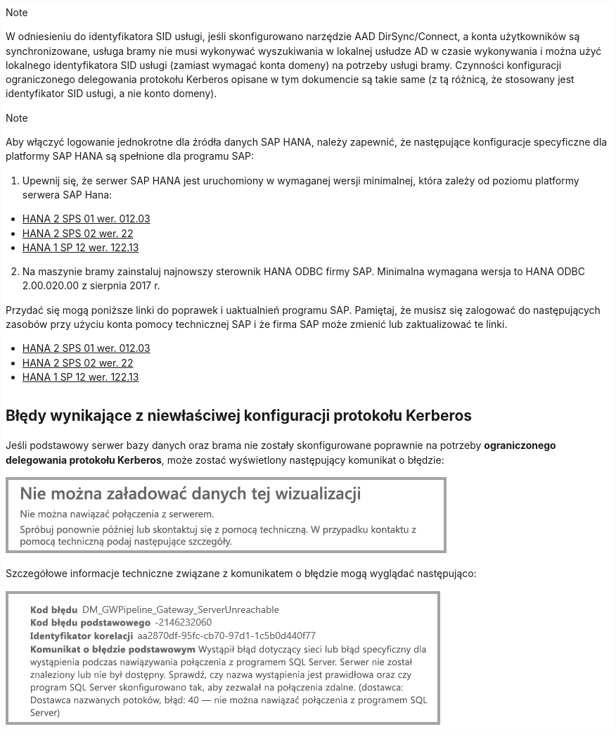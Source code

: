    > [!NOTE]
   > W odniesieniu do identyfikatora SID usługi, jeśli skonfigurowano narzędzie AAD DirSync/Connect, a konta użytkowników są synchronizowane, usługa bramy nie musi wykonywać wyszukiwania w lokalnej usłudze AD w czasie wykonywania i można użyć lokalnego identyfikatora SID usługi (zamiast wymagać konta domeny) na potrzeby usługi bramy.  Czynności konfiguracji ograniczonego delegowania protokołu Kerberos opisane w tym dokumencie są takie same (z tą różnicą, że stosowany jest identyfikator SID usługi, a nie konto domeny).
   > 
   > 


> [!NOTE]
> Aby włączyć logowanie jednokrotne dla źródła danych SAP HANA, należy zapewnić, że następujące konfiguracje specyficzne dla platformy SAP HANA są spełnione dla programu SAP:
> 1. Upewnij się, że serwer SAP HANA jest uruchomiony w wymaganej wersji minimalnej, która zależy od poziomu platformy serwera SAP Hana:
> * [HANA 2 SPS 01 wer. 012.03](https://launchpad.support.sap.com/#/notes/2557386)
> * [HANA 2 SPS 02 wer. 22](https://launchpad.support.sap.com/#/notes/2547324)
> * [HANA 1 SP 12 wer. 122.13](https://launchpad.support.sap.com/#/notes/2528439)
>
> 2. Na maszynie bramy zainstaluj najnowszy sterownik HANA ODBC firmy SAP.  Minimalna wymagana wersja to HANA ODBC 2.00.020.00 z sierpnia 2017 r.
>
> Przydać się mogą poniższe linki do poprawek i uaktualnień programu SAP. Pamiętaj, że musisz się zalogować do następujących zasobów przy użyciu konta pomocy technicznej SAP i że firma SAP może zmienić lub zaktualizować te linki.
> 
> * [HANA 2 SPS 01 wer. 012.03](https://launchpad.support.sap.com/#/notes/2557386) 
> * [HANA 2 SPS 02 wer. 22](https://launchpad.support.sap.com/#/notes/2547324) 
> * [HANA 1 SP 12 wer. 122.13](https://launchpad.support.sap.com/#/notes/2528439)


## <a name="errors-from-an-insufficient-kerberos-configuration"></a>Błędy wynikające z niewłaściwej konfiguracji protokołu Kerberos
Jeśli podstawowy serwer bazy danych oraz brama nie zostały skonfigurowane poprawnie na potrzeby **ograniczonego delegowania protokołu Kerberos**, może zostać wyświetlony następujący komunikat o błędzie:

![](media/service-gateway-kerberos-for-sso-pbi-to-on-premises-data/kerberos-sso-on-prem_02.png)

Szczegółowe informacje techniczne związane z komunikatem o błędzie mogą wyglądać następująco:

![](media/service-gateway-kerberos-for-sso-pbi-to-on-premises-data/kerberos-sso-on-prem_03.png)
